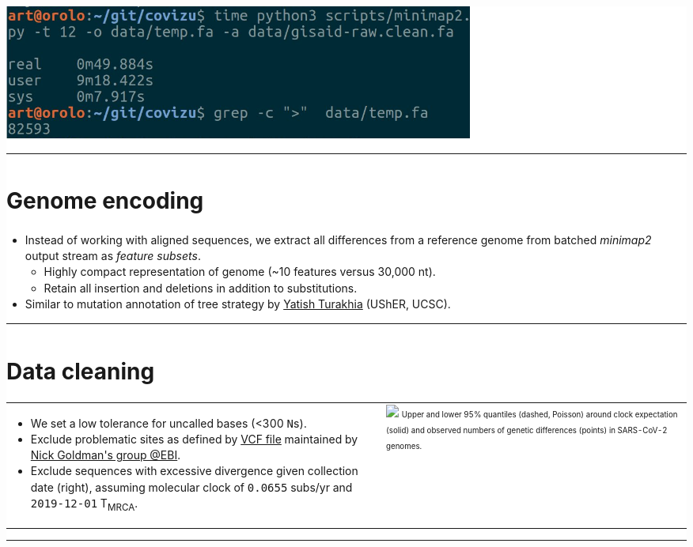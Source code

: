 <img src="/img/minimap2.png" height="167px"/>

---

# Genome encoding

* Instead of working with aligned sequences, we extract all differences from a reference genome from batched *minimap2* output stream as *feature subsets*.
  * Highly compact representation of genome (~10 features versus 30,000 nt).
  * Retain all insertion and deletions in addition to substitutions.
* Similar to mutation annotation of tree strategy by [Yatish Turakhia](https://github.com/yatisht/usher) (UShER, UCSC).

---

# Data cleaning

<table>
<tr>
<td>
<ul>
<li>We set a low tolerance for uncalled bases (<300 <tt>N</tt>s).</li>
<li>Exclude problematic sites as defined by <a href="https://github.com/W-L/ProblematicSites_SARS-CoV2">VCF file</a> maintained by <a href="https://www.ebi.ac.uk/research/goldman">Nick Goldman's group @EBI</a>.</li>
<li>Exclude sequences with excessive divergence given collection date (right), assuming molecular clock of <tt>0.0655</tt> subs/yr and <tt>2019-12-01</tt> T<sub>MRCA</sub>.</li>
</ul>
</td>
<td style="width: 45%">
<img src="https://user-images.githubusercontent.com/1109328/95021105-0a450800-063d-11eb-9e90-0a4e0f76c382.png"</li>
<small><small>
Upper and lower 95% quantiles (dashed, Poisson) around clock expectation (solid) and observed numbers of genetic differences (points) in SARS-CoV-2 genomes.
</small></small>
</td>
</tr>
</table>

---